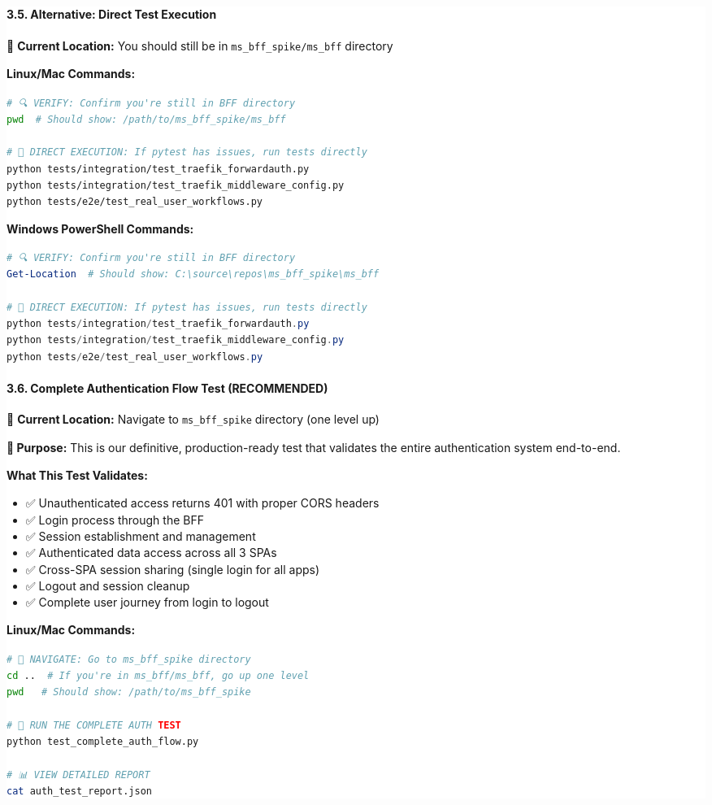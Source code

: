 #### **3.5. Alternative: Direct Test Execution**

📍 **Current Location:** You should still be in `ms_bff_spike/ms_bff` directory

**Linux/Mac Commands:**
```bash
# 🔍 VERIFY: Confirm you're still in BFF directory
pwd  # Should show: /path/to/ms_bff_spike/ms_bff

# 🐍 DIRECT EXECUTION: If pytest has issues, run tests directly
python tests/integration/test_traefik_forwardauth.py
python tests/integration/test_traefik_middleware_config.py
python tests/e2e/test_real_user_workflows.py
```

**Windows PowerShell Commands:**
```powershell
# 🔍 VERIFY: Confirm you're still in BFF directory
Get-Location  # Should show: C:\source\repos\ms_bff_spike\ms_bff

# 🐍 DIRECT EXECUTION: If pytest has issues, run tests directly
python tests/integration/test_traefik_forwardauth.py
python tests/integration/test_traefik_middleware_config.py
python tests/e2e/test_real_user_workflows.py
```

#### **3.6. Complete Authentication Flow Test (RECOMMENDED)**

📍 **Current Location:** Navigate to `ms_bff_spike` directory (one level up)

**🎯 Purpose:** This is our definitive, production-ready test that validates the entire authentication system end-to-end.

**What This Test Validates:**
- ✅ Unauthenticated access returns 401 with proper CORS headers
- ✅ Login process through the BFF
- ✅ Session establishment and management
- ✅ Authenticated data access across all 3 SPAs
- ✅ Cross-SPA session sharing (single login for all apps)
- ✅ Logout and session cleanup
- ✅ Complete user journey from login to logout

**Linux/Mac Commands:**
```bash
# 📍 NAVIGATE: Go to ms_bff_spike directory
cd ..  # If you're in ms_bff/ms_bff, go up one level
pwd   # Should show: /path/to/ms_bff_spike

# 🧪 RUN THE COMPLETE AUTH TEST
python test_complete_auth_flow.py

# 📊 VIEW DETAILED REPORT
cat auth_test_report.json
```

